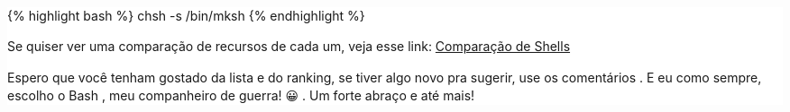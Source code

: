 {% highlight bash %}
chsh -s /bin/mksh
{% endhighlight %}

Se quiser ver uma comparação de recursos de cada um, veja esse link: [Comparação de Shells](https://en.wikipedia.org/wiki/Comparison_of_command_shells)

Espero que você tenham gostado da lista e do ranking, se tiver algo novo pra sugerir, use os comentários . E eu como sempre, escolho o Bash , meu companheiro de guerra! 😀 . Um forte abraço e até mais!
    


